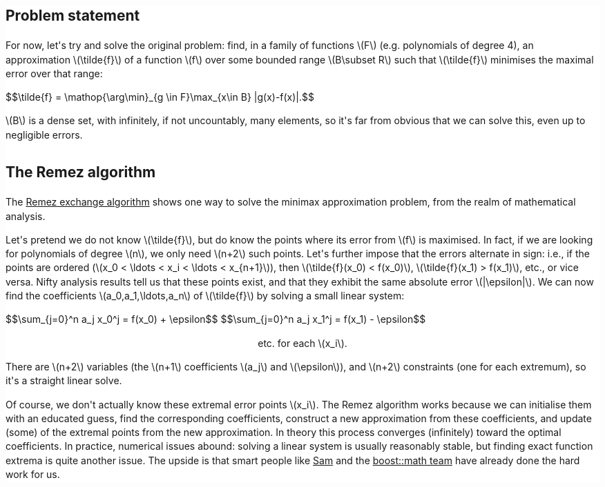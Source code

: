 Problem statement
-----------------

For now, let's try and solve the original problem: find, in a family
of functions \\(F\\) (e.g. polynomials of degree 4), an approximation
\\(\tilde{f}\\) of a function \\(f\\) over some bounded range
\\(B\subset R\\) such that \\(\tilde{f}\\) minimises the maximal error
over that range:

<div markdown="0">
$$\tilde{f} = \mathop{\arg\min}_{g \in F}\max_{x\in B} |g(x)-f(x)|.$$
</div>

\\(B\\) is a dense set, with infinitely, if not uncountably, many
elements, so it's far from obvious that we can solve this, even up to
negligible errors.

The Remez algorithm
-------------------

The
[Remez exchange algorithm](http://en.wikipedia.org/wiki/Remez_algorithm)
shows one way to solve the minimax approximation problem, from the realm
of mathematical analysis.

Let's pretend we do not know \\(\tilde{f}\\), but do know the points
where its error from \\(f\\) is maximised.  In fact, if we are looking
for polynomials of degree \\(n\\), we only need \\(n+2\\) such points.
Let's further impose that the errors alternate in sign: i.e., if the
points are ordered (\\(x_0 < \ldots < x_i < \ldots < x_{n+1}\\)), then
\\(\tilde{f}(x_0) < f(x_0)\\), \\(\tilde{f}(x_1) > f(x_1)\\), etc., or
vice versa.  Nifty analysis results tell us that these points exist,
and that they exhibit the same absolute error \\(|\epsilon|\\).  We
can now find the coefficients \\(a_0,a_1,\ldots,a_n\\) of
\\(\tilde{f}\\) by solving a small linear system:

<div markdown="0">
$$\sum_{j=0}^n a_j x_0^j = f(x_0) + \epsilon$$
$$\sum_{j=0}^n a_j x_1^j = f(x_1) - \epsilon$$
<p><center>etc. for each \(x_i\).</center></p>
</div>

There are \\(n+2\\) variables (the \\(n+1\\) coefficients \\(a_j\\)
and \\(\epsilon\\)), and \\(n+2\\) constraints (one for each
extremum), so it's a straight linear solve.

Of course, we don't actually know these extremal error points
\\(x_i\\).  The Remez algorithm works because we can initialise them
with an educated guess, find the corresponding coefficients, construct
a new approximation from these coefficients, and update (some) of the
extremal points from the new approximation.  In theory this process
converges (infinitely) toward the optimal coefficients.  In practice,
numerical issues abound: solving a linear system is usually reasonably
stable, but finding exact function extrema is quite another issue.
The upside is that smart people like
[Sam](http://lol.zoy.org/wiki/oss/lolremez) and the
[boost::math team](http://www.boost.org/doc/libs/1_36_0/libs/math/doc/sf_and_dist/html/math_toolkit/toolkit/internals2/minimax.html)
have already done the hard work for us.
